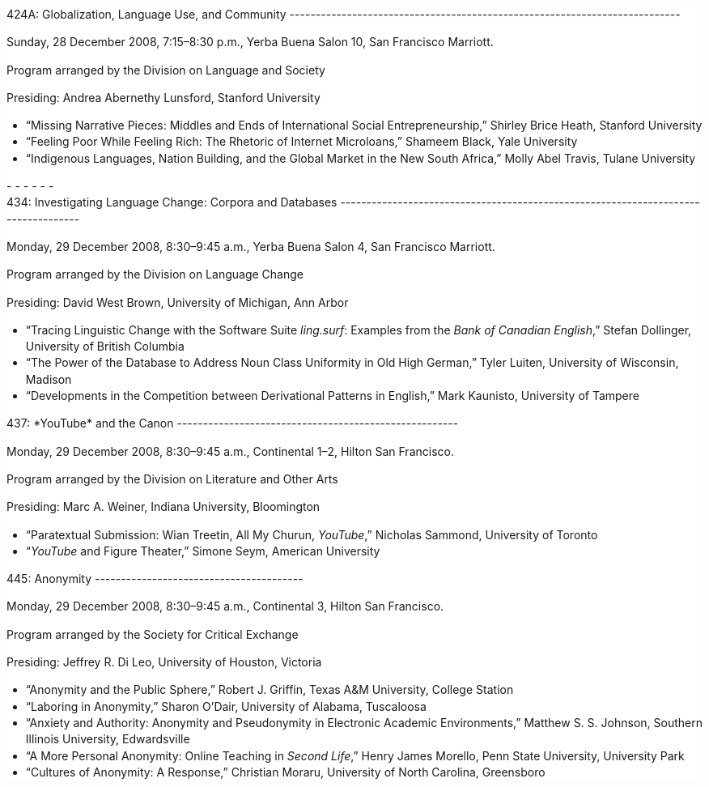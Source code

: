 </div><div> <a name="session424A">424A</a>: Globalization, Language Use, and Community
---------------------------------------------------------------------------

Sunday, 28 December 2008, 7:15–8:30 p.m., Yerba Buena Salon 10, San Francisco Marriott.

Program arranged by the Division on Language and Society

Presiding: Andrea Abernethy Lunsford, Stanford University

- “Missing Narrative Pieces: Middles and Ends of International Social Entrepreneurship,” Shirley Brice Heath, Stanford University
- “Feeling Poor While Feeling Rich: The Rhetoric of Internet Microloans,” Shameem Black, Yale University
- “Indigenous Languages, Nation Building, and the Global Market in the New South Africa,” Molly Abel Travis, Tulane University

</div>- - - - - -

<div> <a name="session434">434</a>: Investigating Language Change: Corpora and Databases
-----------------------------------------------------------------------------------

Monday, 29 December 2008, 8:30–9:45 a.m., Yerba Buena Salon 4, San Francisco Marriott.

Program arranged by the Division on Language Change

Presiding: David West Brown, University of Michigan, Ann Arbor

- “Tracing Linguistic Change with the Software Suite *ling.surf*: Examples from the *Bank of Canadian English*,” Stefan Dollinger, University of British Columbia
- “The Power of the Database to Address Noun Class Uniformity in Old High German,” Tyler Luiten, University of Wisconsin, Madison
- “Developments in the Competition between Derivational Patterns in English,” Mark Kaunisto, University of Tampere

</div><div> <a name="session437">437</a>: *YouTube* and the Canon
------------------------------------------------------

Monday, 29 December 2008, 8:30–9:45 a.m., Continental 1–2, Hilton San Francisco.

Program arranged by the Division on Literature and Other Arts

Presiding: Marc A. Weiner, Indiana University, Bloomington

- “Paratextual Submission: Wian Treetin, All My Churun, *YouTube*,” Nicholas Sammond, University of Toronto
- “*YouTube* and Figure Theater,” Simone Seym, American University

</div><div> <a name="session445">445</a>: Anonymity
----------------------------------------

Monday, 29 December 2008, 8:30–9:45 a.m., Continental 3, Hilton San Francisco.

Program arranged by the Society for Critical Exchange

Presiding: Jeffrey R. Di Leo, University of Houston, Victoria

- “Anonymity and the Public Sphere,” Robert J. Griffin, Texas A&amp;M University, College Station
- “Laboring in Anonymity,” Sharon O’Dair, University of Alabama, Tuscaloosa
- “Anxiety and Authority: Anonymity and Pseudonymity in Electronic Academic Environments,” Matthew S. S. Johnson, Southern Illinois University, Edwardsville
- “A More Personal Anonymity: Online Teaching in *Second Life*,” Henry James Morello, Penn State University, University Park
- “Cultures of Anonymity: A Response,” Christian Moraru, University of North Carolina, Greensboro
